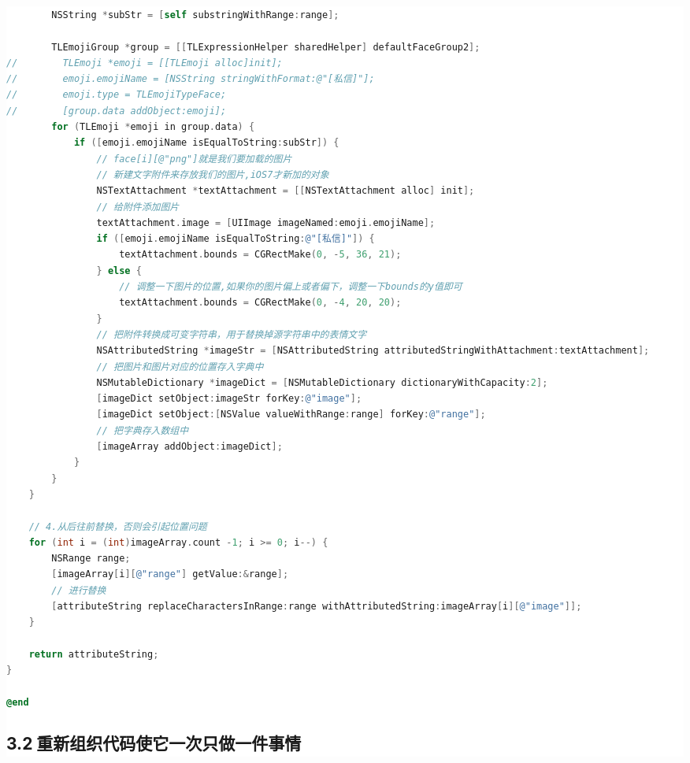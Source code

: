 ``` objective-c
        NSString *subStr = [self substringWithRange:range];
        
        TLEmojiGroup *group = [[TLExpressionHelper sharedHelper] defaultFaceGroup2];
//        TLEmoji *emoji = [[TLEmoji alloc]init];
//        emoji.emojiName = [NSString stringWithFormat:@"[私信]"];
//        emoji.type = TLEmojiTypeFace;
//        [group.data addObject:emoji];
        for (TLEmoji *emoji in group.data) {
            if ([emoji.emojiName isEqualToString:subStr]) {
                // face[i][@"png"]就是我们要加载的图片
                // 新建文字附件来存放我们的图片,iOS7才新加的对象
                NSTextAttachment *textAttachment = [[NSTextAttachment alloc] init];
                // 给附件添加图片
                textAttachment.image = [UIImage imageNamed:emoji.emojiName];
                if ([emoji.emojiName isEqualToString:@"[私信]"]) {
                    textAttachment.bounds = CGRectMake(0, -5, 36, 21);
                } else {
                    // 调整一下图片的位置,如果你的图片偏上或者偏下，调整一下bounds的y值即可
                    textAttachment.bounds = CGRectMake(0, -4, 20, 20);
                }               
                // 把附件转换成可变字符串，用于替换掉源字符串中的表情文字
                NSAttributedString *imageStr = [NSAttributedString attributedStringWithAttachment:textAttachment];
                // 把图片和图片对应的位置存入字典中
                NSMutableDictionary *imageDict = [NSMutableDictionary dictionaryWithCapacity:2];
                [imageDict setObject:imageStr forKey:@"image"];
                [imageDict setObject:[NSValue valueWithRange:range] forKey:@"range"];
                // 把字典存入数组中
                [imageArray addObject:imageDict];
            }
        }
    }
    
    // 4.从后往前替换，否则会引起位置问题
    for (int i = (int)imageArray.count -1; i >= 0; i--) {
        NSRange range;
        [imageArray[i][@"range"] getValue:&range];
        // 进行替换
        [attributeString replaceCharactersInRange:range withAttributedString:imageArray[i][@"image"]];
    }
    
    return attributeString;
}

@end

```

## 3.2 重新组织代码使它一次只做一件事情
